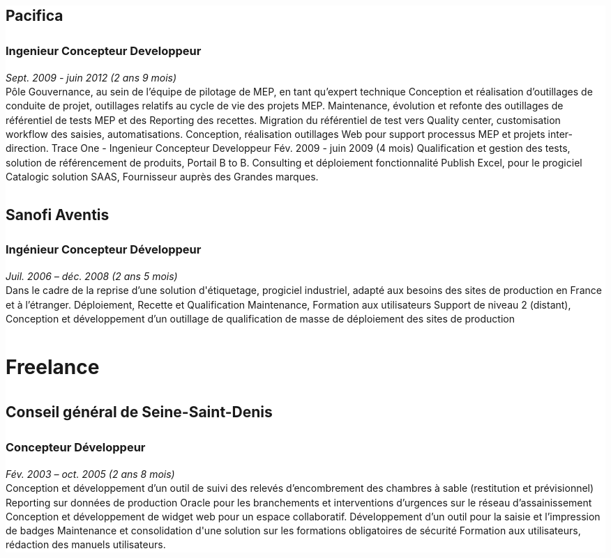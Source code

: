 ## Pacifica
### Ingenieur Concepteur Developpeur
*Sept. 2009 - juin 2012 (2 ans 9 mois)*  
Pôle Gouvernance, au sein de l’équipe de pilotage de MEP, en tant qu’expert technique
Conception et réalisation d’outillages de conduite de projet, outillages relatifs au cycle de vie des projets
MEP.
Maintenance, évolution et refonte des outillages de référentiel de tests MEP et des Reporting des recettes.
Migration du référentiel de test vers Quality center, customisation workflow des saisies, automatisations.
Conception, réalisation outillages Web pour support processus MEP et projets inter-direction.
Trace One - Ingenieur Concepteur Developpeur
Fév. 2009 - juin 2009 (4 mois)
Qualification et gestion des tests, solution de référencement de produits, Portail B to B.
Consulting et déploiement fonctionnalité Publish Excel, pour le progiciel Catalogic solution SAAS, Fournisseur
auprès des Grandes marques.

## Sanofi Aventis
### Ingénieur Concepteur Développeur
*Juil. 2006 – déc. 2008 (2 ans 5 mois)*  
Dans le cadre de la reprise d’une solution d'étiquetage, progiciel industriel, adapté aux besoins des sites de
production en France et à l’étranger.
Déploiement, Recette et Qualification Maintenance,
Formation aux utilisateurs Support de niveau 2 (distant),
Conception et développement d’un outillage de qualification de masse de déploiement des sites de
production

# Freelance
## Conseil général de Seine-Saint-Denis
### Concepteur Développeur
*Fév. 2003 – oct. 2005 (2 ans 8 mois)*  
Conception et développement d’un outil de suivi des relevés d’encombrement des chambres à sable
(restitution et prévisionnel)
Reporting sur données de production Oracle pour les branchements et interventions d’urgences sur le réseau
d’assainissement
Conception et développement de widget web pour un espace collaboratif.
Développement d’un outil pour la saisie et l’impression de badges Maintenance et consolidation d'une
solution sur les formations obligatoires de sécurité Formation aux utilisateurs, rédaction des manuels
utilisateurs.
